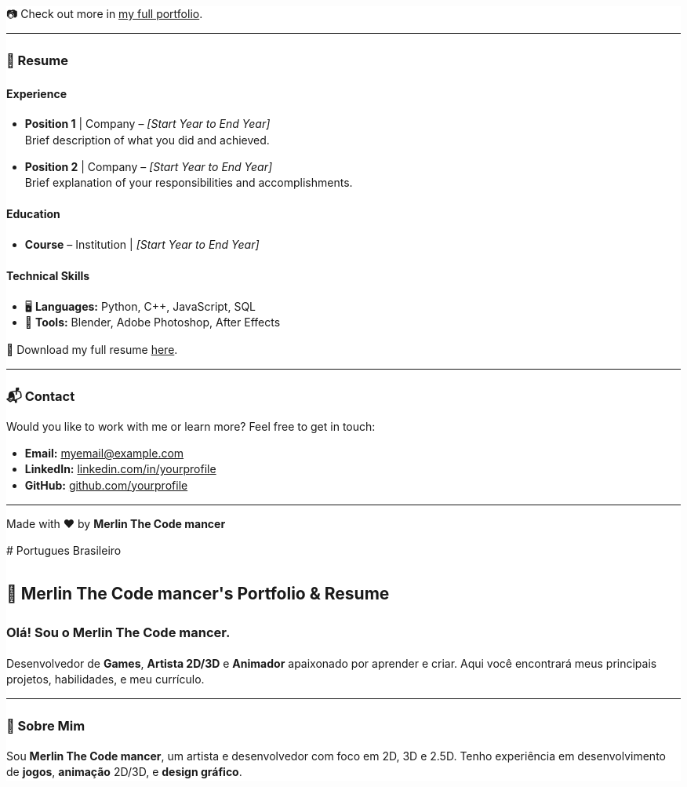 📷 Check out more in [my full portfolio](#).

---

### 📄 Resume

#### Experience
- **Position 1** | Company – _[Start Year to End Year]_  
  Brief description of what you did and achieved.
  
- **Position 2** | Company – _[Start Year to End Year]_  
  Brief explanation of your responsibilities and accomplishments.

#### Education
- **Course** – Institution | _[Start Year to End Year]_
  
#### Technical Skills
- 🖥️ **Languages:** Python, C++, JavaScript, SQL
- 🎨 **Tools:** Blender, Adobe Photoshop, After Effects

🔗 Download my full resume [here](#).

---

### 📬 Contact

Would you like to work with me or learn more? Feel free to get in touch:

- **Email:** [myemail@example.com](mailto:myemail@example.com)
- **LinkedIn:** [linkedin.com/in/yourprofile](#)
- **GitHub:** [github.com/yourprofile](#)

---

Made with ❤️ by **Merlin The Code mancer**

<div/>
  
<div id="Portuguese_Brazilian">
# Portugues Brasileiro
  
## 🎨 Merlin The Code mancer's Portfolio & Resume

### Olá! Sou o **Merlin The Code mancer**. 
Desenvolvedor de **Games**, **Artista 2D/3D** e **Animador** apaixonado por aprender e criar. Aqui você encontrará meus principais projetos, habilidades, e meu currículo.

---

### 🌟 Sobre Mim

Sou **Merlin The Code mancer**, um artista e desenvolvedor com foco em 2D, 3D e 2.5D. Tenho experiência em desenvolvimento de **jogos**, **animação** 2D/3D, e **design gráfico**. 
